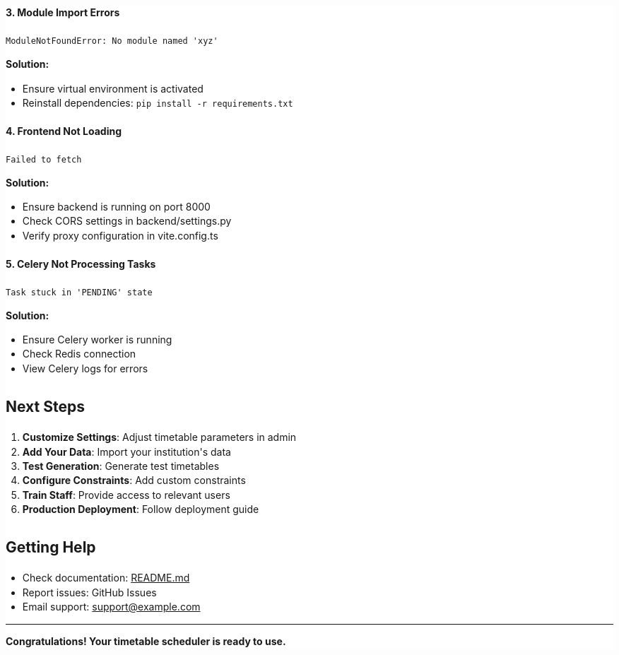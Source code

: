 #### 3. Module Import Errors
```
ModuleNotFoundError: No module named 'xyz'
```
**Solution:**
- Ensure virtual environment is activated
- Reinstall dependencies: `pip install -r requirements.txt`

#### 4. Frontend Not Loading
```
Failed to fetch
```
**Solution:**
- Ensure backend is running on port 8000
- Check CORS settings in backend/settings.py
- Verify proxy configuration in vite.config.ts

#### 5. Celery Not Processing Tasks
```
Task stuck in 'PENDING' state
```
**Solution:**
- Ensure Celery worker is running
- Check Redis connection
- View Celery logs for errors

## Next Steps

1. **Customize Settings**: Adjust timetable parameters in admin
2. **Add Your Data**: Import your institution's data
3. **Test Generation**: Generate test timetables
4. **Configure Constraints**: Add custom constraints
5. **Train Staff**: Provide access to relevant users
6. **Production Deployment**: Follow deployment guide

## Getting Help

- Check documentation: [README.md](README.md)
- Report issues: GitHub Issues
- Email support: support@example.com

---

**Congratulations! Your timetable scheduler is ready to use.**